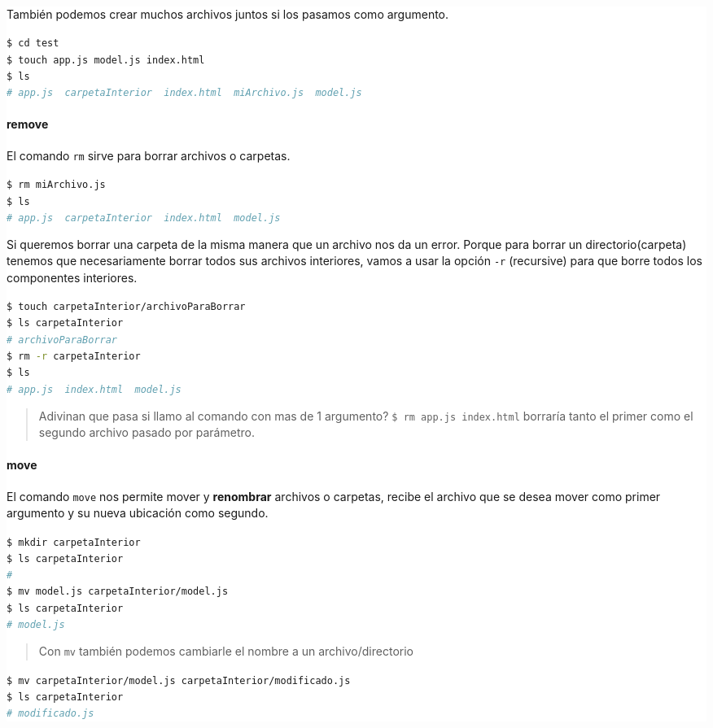 También podemos crear muchos archivos juntos si los pasamos como argumento.

``` bash
$ cd test
$ touch app.js model.js index.html
$ ls
# app.js  carpetaInterior  index.html  miArchivo.js  model.js
```

#### remove

El comando `rm` sirve para borrar archivos o carpetas.

``` bash
$ rm miArchivo.js
$ ls
# app.js  carpetaInterior  index.html  model.js
```

Si queremos borrar una carpeta de la misma manera que un archivo nos da un error. Porque para borrar un directorio(carpeta) tenemos que necesariamente borrar todos sus archivos interiores, vamos a usar la opción `-r` (recursive)
para que borre todos los componentes interiores.

``` bash
$ touch carpetaInterior/archivoParaBorrar
$ ls carpetaInterior
# archivoParaBorrar
$ rm -r carpetaInterior
$ ls
# app.js  index.html  model.js
```

> Adivinan que pasa si llamo al comando con mas de 1 argumento?
> `$ rm app.js index.html` borraría tanto el primer como el segundo archivo pasado por parámetro.

#### move

El comando `move` nos permite mover y **renombrar** archivos o carpetas, recibe el archivo que se desea mover como primer argumento y su nueva ubicación como segundo.

``` bash
$ mkdir carpetaInterior
$ ls carpetaInterior
#
$ mv model.js carpetaInterior/model.js
$ ls carpetaInterior
# model.js
```

> Con `mv` también podemos cambiarle el nombre a un archivo/directorio
 
``` bash
$ mv carpetaInterior/model.js carpetaInterior/modificado.js
$ ls carpetaInterior
# modificado.js
```
